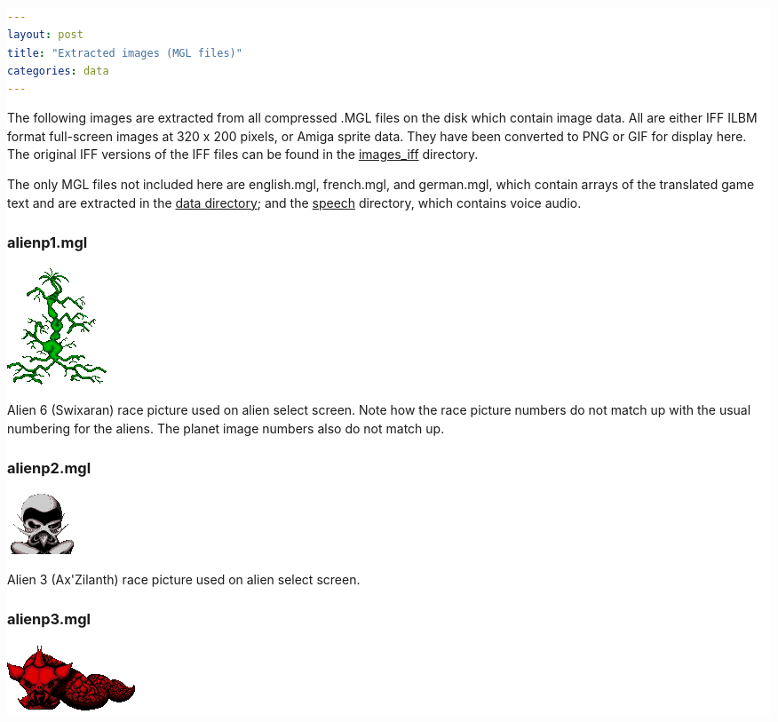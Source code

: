 ```yaml
---
layout: post
title: "Extracted images (MGL files)"
categories: data
---
```


The following images are extracted from all compressed .MGL files on the disk
which contain image data. All are either IFF ILBM format full-screen images at
320 x 200 pixels, or Amiga sprite data. They have been converted to PNG or GIF
for display here. The original IFF versions of the IFF files can be found in the
[images_iff](https://github.com/tetracorp/k240/tree/master/data/images_iff)
directory.

The only MGL files not included here are english.mgl, french.mgl, and
german.mgl, which contain arrays of the translated game text and are extracted
in the [data directory](https://github.com/tetracorp/k240/tree/main/data); and
the [speech](https://github.com/tetracorp/k240/tree/main/data/speech) directory,
which contains voice audio.

### alienp1.mgl

![alienp1.mgl](../images/alienp1.png "alienp1.mgl")

Alien 6 (Swixaran) race picture used on alien select screen. Note how the race
picture numbers do not match up with the usual numbering for the aliens. The
planet image numbers also do not match up.

### alienp2.mgl

![alienp2.mgl](../images/alienp2.png "alienp2.mgl")

Alien 3 (Ax'Zilanth) race picture used on alien select screen.

### alienp3.mgl

![alienp3.mgl](../images/alienp3.png "alienp3.mgl")
